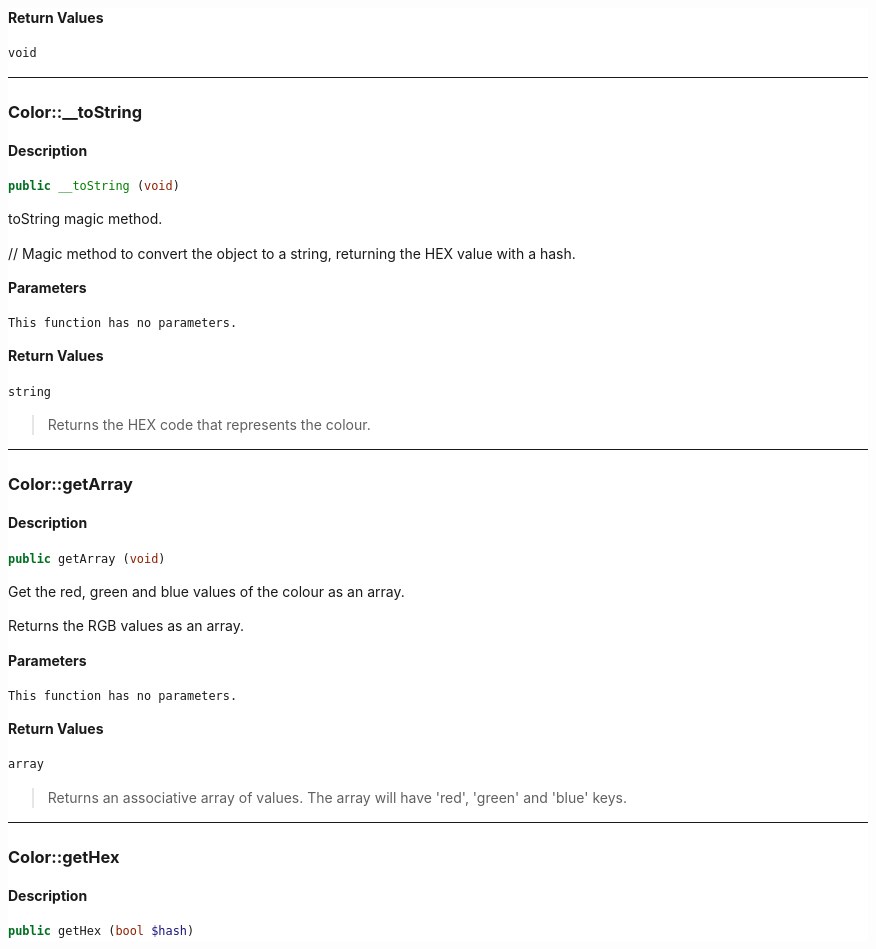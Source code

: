 **Return Values**

`void`


<hr />


### Color::__toString  

**Description**

```php
public __toString (void)
```

toString magic method. 

// Magic method to convert the object to a string, returning the HEX value with a hash. 

**Parameters**

`This function has no parameters.`

**Return Values**

`string`

> Returns the HEX code that represents the colour.


<hr />


### Color::getArray  

**Description**

```php
public getArray (void)
```

Get the red, green and blue values of the colour as an array. 

Returns the RGB values as an array. 

**Parameters**

`This function has no parameters.`

**Return Values**

`array`

> Returns an associative array of values. The array will have 'red', 'green' and 'blue' keys.


<hr />


### Color::getHex  

**Description**

```php
public getHex (bool $hash)
```
